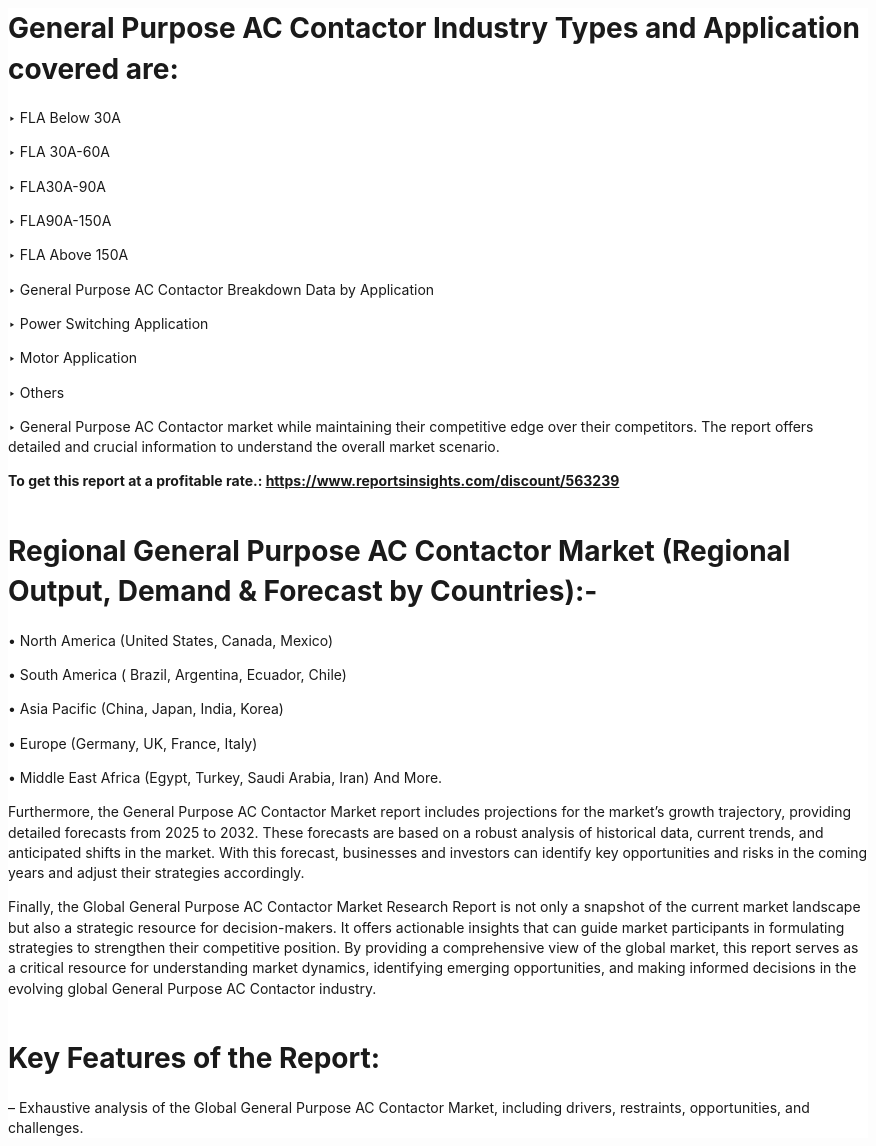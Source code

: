 # <strong>General Purpose AC Contactor Industry Types and Application covered are:</strong>

‣ FLA Below 30A

   ‣ FLA 30A-60A

   ‣ FLA30A-90A

   ‣ FLA90A-150A

   ‣ FLA Above 150A

‣ General Purpose AC Contactor Breakdown Data by Application

   ‣ Power Switching Application

   ‣ Motor Application

   ‣ Others

   ‣ General Purpose AC Contactor market while maintaining their competitive edge over their competitors. The report offers detailed and crucial information to understand the overall market scenario.

<strong>To get this report at a profitable rate.: <a href=https://www.reportsinsights.com/discount/563239>https://www.reportsinsights.com/discount/563239</a></strong>

# <strong>Regional General Purpose AC Contactor Market (Regional Output, Demand &amp; Forecast by Countries):-</strong>

• North America (United States, Canada, Mexico)

• South America ( Brazil, Argentina, Ecuador, Chile)

• Asia Pacific (China, Japan, India, Korea)

• Europe (Germany, UK, France, Italy)

• Middle East Africa (Egypt, Turkey, Saudi Arabia, Iran) And More.

Furthermore, the General Purpose AC Contactor Market report includes projections for the market’s growth trajectory, providing detailed forecasts from 2025 to 2032. These forecasts are based on a robust analysis of historical data, current trends, and anticipated shifts in the market. With this forecast, businesses and investors can identify key opportunities and risks in the coming years and adjust their strategies accordingly.

Finally, the Global General Purpose AC Contactor Market Research Report is not only a snapshot of the current market landscape but also a strategic resource for decision-makers. It offers actionable insights that can guide market participants in formulating strategies to strengthen their competitive position. By providing a comprehensive view of the global market, this report serves as a critical resource for understanding market dynamics, identifying emerging opportunities, and making informed decisions in the evolving global General Purpose AC Contactor industry.

# <strong>Key Features of the Report:</strong>

– Exhaustive analysis of the Global General Purpose AC Contactor Market, including drivers, restraints, opportunities, and challenges.
